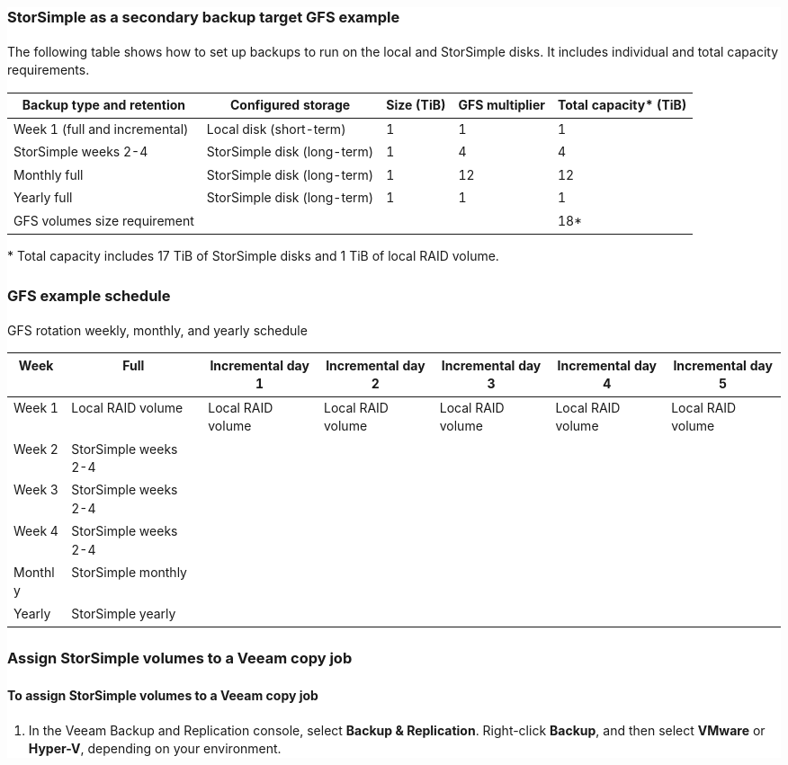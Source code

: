 ### StorSimple as a secondary backup target GFS example

The following table shows how to set up backups to run on the local and StorSimple disks. It includes individual and total capacity requirements.

| Backup type and retention | Configured storage | Size (TiB) | GFS multiplier | Total capacity\* (TiB) |
|---|---|---|---|---|
| Week 1 (full and incremental) |Local disk (short-term)| 1 | 1 | 1 |
| StorSimple weeks 2-4 |StorSimple disk (long-term) | 1 | 4 | 4 |
| Monthly full |StorSimple disk (long-term) | 1 | 12 | 12 |
| Yearly full |StorSimple disk (long-term) | 1 | 1 | 1 |
|GFS volumes size requirement |  |  |  | 18*|
\* Total capacity includes 17 TiB of StorSimple disks and 1 TiB of local RAID volume.


### GFS example schedule

GFS rotation weekly, monthly, and yearly schedule

| Week | Full | Incremental day 1 | Incremental day 2 | Incremental day 3 | Incremental day 4 | Incremental day 5 |
|---|---|---|---|---|---|---|
| Week 1 | Local RAID volume  | Local RAID volume | Local RAID volume | Local RAID volume | Local RAID volume | Local RAID volume |
| Week 2 | StorSimple weeks 2-4 |   |   |   |   |   |
| Week 3 | StorSimple weeks 2-4 |   |   |   |   |   |
| Week 4 | StorSimple weeks 2-4 |   |   |   |   |   |
| Monthly | StorSimple monthly |   |   |   |   |   |
| Yearly | StorSimple yearly  |   |   |   |   |   |   |

### Assign StorSimple volumes to a Veeam copy job

#### To assign StorSimple volumes to a Veeam copy job

1.  In the Veeam Backup and Replication console, select **Backup
& Replication**. Right-click **Backup**, and then select **VMware** or **Hyper-V**, depending on your environment.
